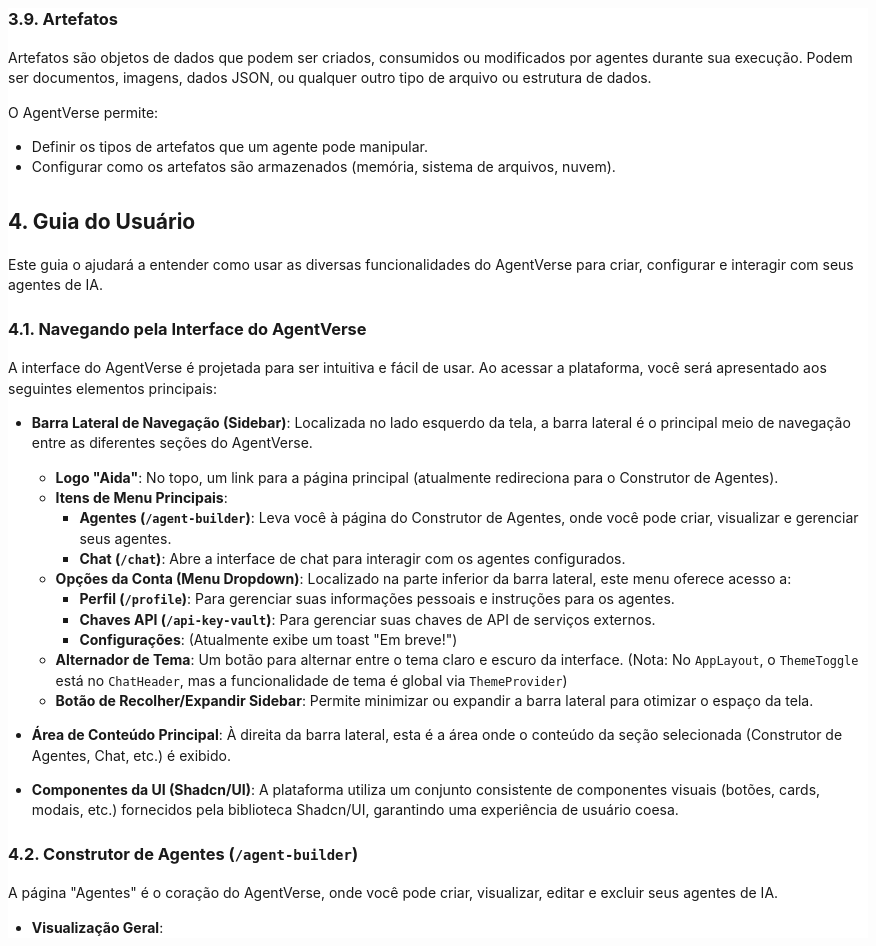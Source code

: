 ### 3.9. Artefatos

Artefatos são objetos de dados que podem ser criados, consumidos ou modificados por agentes durante sua execução. Podem ser documentos, imagens, dados JSON, ou qualquer outro tipo de arquivo ou estrutura de dados.

O AgentVerse permite:

- Definir os tipos de artefatos que um agente pode manipular.
- Configurar como os artefatos são armazenados (memória, sistema de arquivos, nuvem).

## 4. Guia do Usuário

Este guia o ajudará a entender como usar as diversas funcionalidades do AgentVerse para criar, configurar e interagir com seus agentes de IA.

### 4.1. Navegando pela Interface do AgentVerse

A interface do AgentVerse é projetada para ser intuitiva e fácil de usar. Ao acessar a plataforma, você será apresentado aos seguintes elementos principais:

- **Barra Lateral de Navegação (Sidebar)**: Localizada no lado esquerdo da tela, a barra lateral é o principal meio de navegação entre as diferentes seções do AgentVerse.
    
    - **Logo "Aida"**: No topo, um link para a página principal (atualmente redireciona para o Construtor de Agentes).
    - **Itens de Menu Principais**:
        - **Agentes (`/agent-builder`)**: Leva você à página do Construtor de Agentes, onde você pode criar, visualizar e gerenciar seus agentes.
        - **Chat (`/chat`)**: Abre a interface de chat para interagir com os agentes configurados.
    - **Opções da Conta (Menu Dropdown)**: Localizado na parte inferior da barra lateral, este menu oferece acesso a:
        - **Perfil (`/profile`)**: Para gerenciar suas informações pessoais e instruções para os agentes.
        - **Chaves API (`/api-key-vault`)**: Para gerenciar suas chaves de API de serviços externos.
        - **Configurações**: (Atualmente exibe um toast "Em breve!")
    - **Alternador de Tema**: Um botão para alternar entre o tema claro e escuro da interface. (Nota: No `AppLayout`, o `ThemeToggle` está no `ChatHeader`, mas a funcionalidade de tema é global via `ThemeProvider`)
    - **Botão de Recolher/Expandir Sidebar**: Permite minimizar ou expandir a barra lateral para otimizar o espaço da tela.
- **Área de Conteúdo Principal**: À direita da barra lateral, esta é a área onde o conteúdo da seção selecionada (Construtor de Agentes, Chat, etc.) é exibido.
    
- **Componentes da UI (Shadcn/UI)**: A plataforma utiliza um conjunto consistente de componentes visuais (botões, cards, modais, etc.) fornecidos pela biblioteca Shadcn/UI, garantindo uma experiência de usuário coesa.
    

### 4.2. Construtor de Agentes (`/agent-builder`)

A página "Agentes" é o coração do AgentVerse, onde você pode criar, visualizar, editar e excluir seus agentes de IA.

- **Visualização Geral**:
    